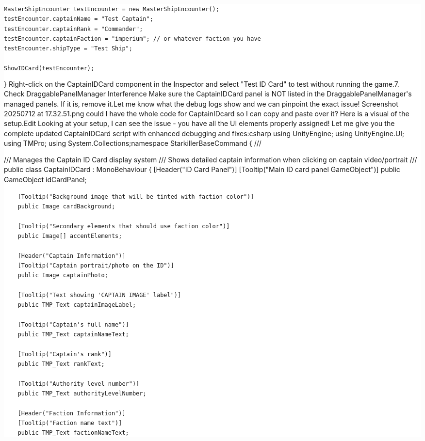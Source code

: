     MasterShipEncounter testEncounter = new MasterShipEncounter();
    testEncounter.captainName = "Test Captain";
    testEncounter.captainRank = "Commander";
    testEncounter.captainFaction = "imperium"; // or whatever faction you have
    testEncounter.shipType = "Test Ship";
    
    ShowIDCard(testEncounter);
}
Right-click on the CaptainIDCard component in the Inspector and select "Test ID Card" to test without running the game.7. Check DraggablePanelManager Interference
Make sure the CaptainIDCard panel is NOT listed in the DraggablePanelManager's managed panels. If it is, remove it.Let me know what the debug logs show and we can pinpoint the exact issue!
Screenshot 20250712 at 17.32.51.png
could I have the whole code for CaptainIDcard so I can copy and paste over it? Here is a visual of the setup.Edit
Looking at your setup, I can see the issue - you have all the UI elements properly assigned! Let me give you the complete updated CaptainIDCard script with enhanced debugging and fixes:csharp
using UnityEngine;
using UnityEngine.UI;
using TMPro;
using System.Collections;namespace StarkillerBaseCommand
{
    /// <summary>
    /// Manages the Captain ID Card display system
    /// Shows detailed captain information when clicking on captain video/portrait
    /// </summary>
    public class CaptainIDCard : MonoBehaviour
    {
        [Header("ID Card Panel")]
        [Tooltip("Main ID card panel GameObject")]
        public GameObject idCardPanel;
        
        [Tooltip("Background image that will be tinted with faction color")]
        public Image cardBackground;
        
        [Tooltip("Secondary elements that should use faction color")]
        public Image[] accentElements;
        
        [Header("Captain Information")]
        [Tooltip("Captain portrait/photo on the ID")]
        public Image captainPhoto;
        
        [Tooltip("Text showing 'CAPTAIN IMAGE' label")]
        public TMP_Text captainImageLabel;
        
        [Tooltip("Captain's full name")]
        public TMP_Text captainNameText;
        
        [Tooltip("Captain's rank")]
        public TMP_Text rankText;
        
        [Tooltip("Authority level number")]
        public TMP_Text authorityLevelNumber;
        
        [Header("Faction Information")]
        [Tooltip("Faction name text")]
        public TMP_Text factionNameText;
        